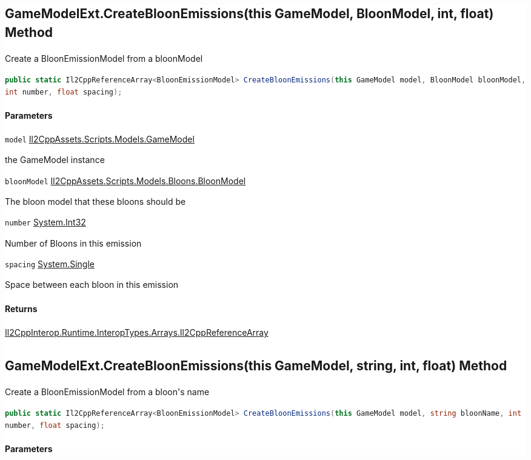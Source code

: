 ## GameModelExt.CreateBloonEmissions(this GameModel, BloonModel, int, float) Method

Create a BloonEmissionModel from a bloonModel

```csharp
public static Il2CppReferenceArray<BloonEmissionModel> CreateBloonEmissions(this GameModel model, BloonModel bloonModel, int number, float spacing);
```
#### Parameters

<a name='BTD_Mod_Helper.Extensions.GameModelExt.CreateBloonEmissions(thisGameModel,BloonModel,int,float).model'></a>

`model` [Il2CppAssets.Scripts.Models.GameModel](https://docs.microsoft.com/en-us/dotnet/api/Il2CppAssets.Scripts.Models.GameModel 'Il2CppAssets.Scripts.Models.GameModel')

the GameModel instance

<a name='BTD_Mod_Helper.Extensions.GameModelExt.CreateBloonEmissions(thisGameModel,BloonModel,int,float).bloonModel'></a>

`bloonModel` [Il2CppAssets.Scripts.Models.Bloons.BloonModel](https://docs.microsoft.com/en-us/dotnet/api/Il2CppAssets.Scripts.Models.Bloons.BloonModel 'Il2CppAssets.Scripts.Models.Bloons.BloonModel')

The bloon model that these bloons should be

<a name='BTD_Mod_Helper.Extensions.GameModelExt.CreateBloonEmissions(thisGameModel,BloonModel,int,float).number'></a>

`number` [System.Int32](https://docs.microsoft.com/en-us/dotnet/api/System.Int32 'System.Int32')

Number of Bloons in this emission

<a name='BTD_Mod_Helper.Extensions.GameModelExt.CreateBloonEmissions(thisGameModel,BloonModel,int,float).spacing'></a>

`spacing` [System.Single](https://docs.microsoft.com/en-us/dotnet/api/System.Single 'System.Single')

Space between each bloon in this emission

#### Returns
[Il2CppInterop.Runtime.InteropTypes.Arrays.Il2CppReferenceArray](https://docs.microsoft.com/en-us/dotnet/api/Il2CppInterop.Runtime.InteropTypes.Arrays.Il2CppReferenceArray 'Il2CppInterop.Runtime.InteropTypes.Arrays.Il2CppReferenceArray')

<a name='BTD_Mod_Helper.Extensions.GameModelExt.CreateBloonEmissions(thisGameModel,string,int,float)'></a>

## GameModelExt.CreateBloonEmissions(this GameModel, string, int, float) Method

Create a BloonEmissionModel from a bloon's name

```csharp
public static Il2CppReferenceArray<BloonEmissionModel> CreateBloonEmissions(this GameModel model, string bloonName, int number, float spacing);
```
#### Parameters
